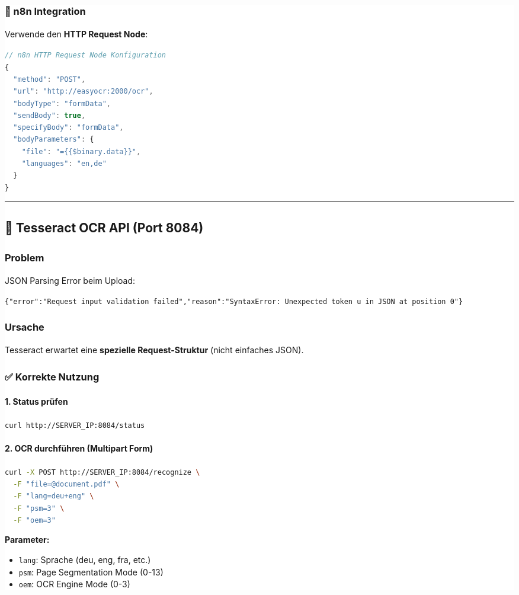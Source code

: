 ### 📝 n8n Integration

Verwende den **HTTP Request Node**:

```javascript
// n8n HTTP Request Node Konfiguration
{
  "method": "POST",
  "url": "http://easyocr:2000/ocr",
  "bodyType": "formData",
  "sendBody": true,
  "specifyBody": "formData",
  "bodyParameters": {
    "file": "={{$binary.data}}",
    "languages": "en,de"
  }
}
```

---

## 📝 Tesseract OCR API (Port 8084)

### Problem
JSON Parsing Error beim Upload:
```
{"error":"Request input validation failed","reason":"SyntaxError: Unexpected token u in JSON at position 0"}
```

### Ursache
Tesseract erwartet eine **spezielle Request-Struktur** (nicht einfaches JSON).

### ✅ Korrekte Nutzung

#### 1. Status prüfen
```bash
curl http://SERVER_IP:8084/status
```

#### 2. OCR durchführen (Multipart Form)
```bash
curl -X POST http://SERVER_IP:8084/recognize \
  -F "file=@document.pdf" \
  -F "lang=deu+eng" \
  -F "psm=3" \
  -F "oem=3"
```

**Parameter:**
- `lang`: Sprache (deu, eng, fra, etc.)
- `psm`: Page Segmentation Mode (0-13)
- `oem`: OCR Engine Mode (0-3)

